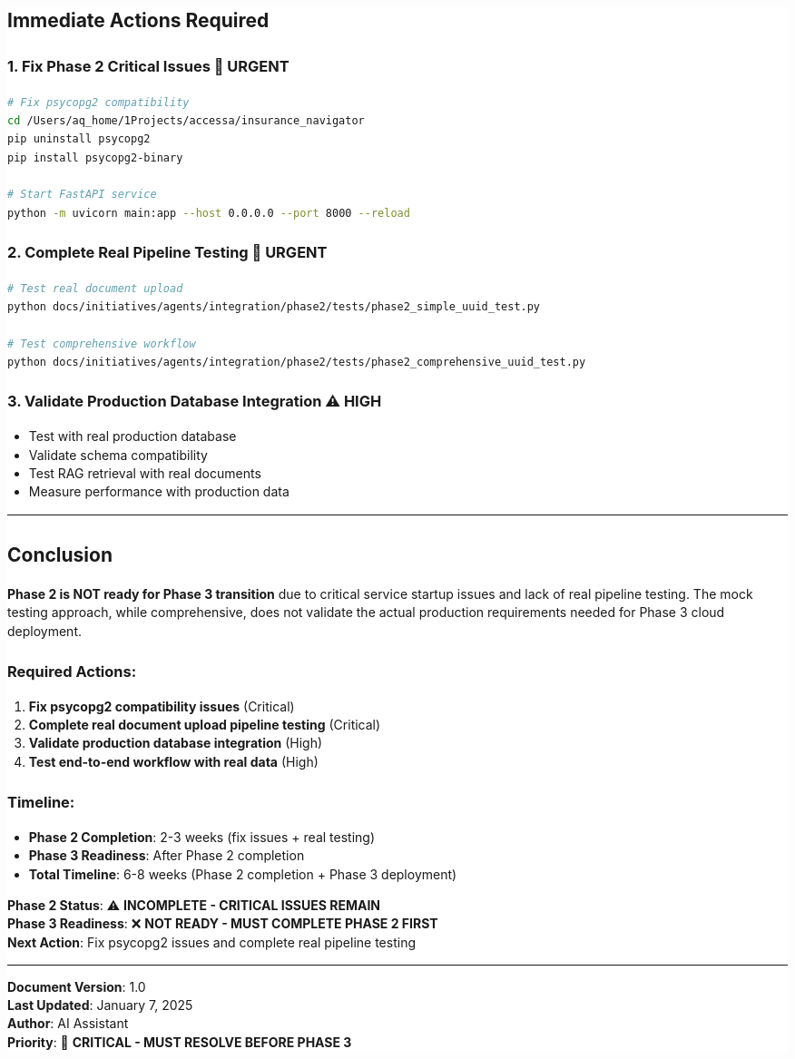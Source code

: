 
## Immediate Actions Required

### **1. Fix Phase 2 Critical Issues** 🚨 **URGENT**
```bash
# Fix psycopg2 compatibility
cd /Users/aq_home/1Projects/accessa/insurance_navigator
pip uninstall psycopg2
pip install psycopg2-binary

# Start FastAPI service
python -m uvicorn main:app --host 0.0.0.0 --port 8000 --reload
```

### **2. Complete Real Pipeline Testing** 🚨 **URGENT**
```bash
# Test real document upload
python docs/initiatives/agents/integration/phase2/tests/phase2_simple_uuid_test.py

# Test comprehensive workflow
python docs/initiatives/agents/integration/phase2/tests/phase2_comprehensive_uuid_test.py
```

### **3. Validate Production Database Integration** ⚠️ **HIGH**
- Test with real production database
- Validate schema compatibility
- Test RAG retrieval with real documents
- Measure performance with production data

---

## Conclusion

**Phase 2 is NOT ready for Phase 3 transition** due to critical service startup issues and lack of real pipeline testing. The mock testing approach, while comprehensive, does not validate the actual production requirements needed for Phase 3 cloud deployment.

### **Required Actions**:
1. **Fix psycopg2 compatibility issues** (Critical)
2. **Complete real document upload pipeline testing** (Critical)
3. **Validate production database integration** (High)
4. **Test end-to-end workflow with real data** (High)

### **Timeline**:
- **Phase 2 Completion**: 2-3 weeks (fix issues + real testing)
- **Phase 3 Readiness**: After Phase 2 completion
- **Total Timeline**: 6-8 weeks (Phase 2 completion + Phase 3 deployment)

**Phase 2 Status**: ⚠️ **INCOMPLETE - CRITICAL ISSUES REMAIN**  
**Phase 3 Readiness**: ❌ **NOT READY - MUST COMPLETE PHASE 2 FIRST**  
**Next Action**: Fix psycopg2 issues and complete real pipeline testing

---

**Document Version**: 1.0  
**Last Updated**: January 7, 2025  
**Author**: AI Assistant  
**Priority**: 🚨 **CRITICAL - MUST RESOLVE BEFORE PHASE 3**

